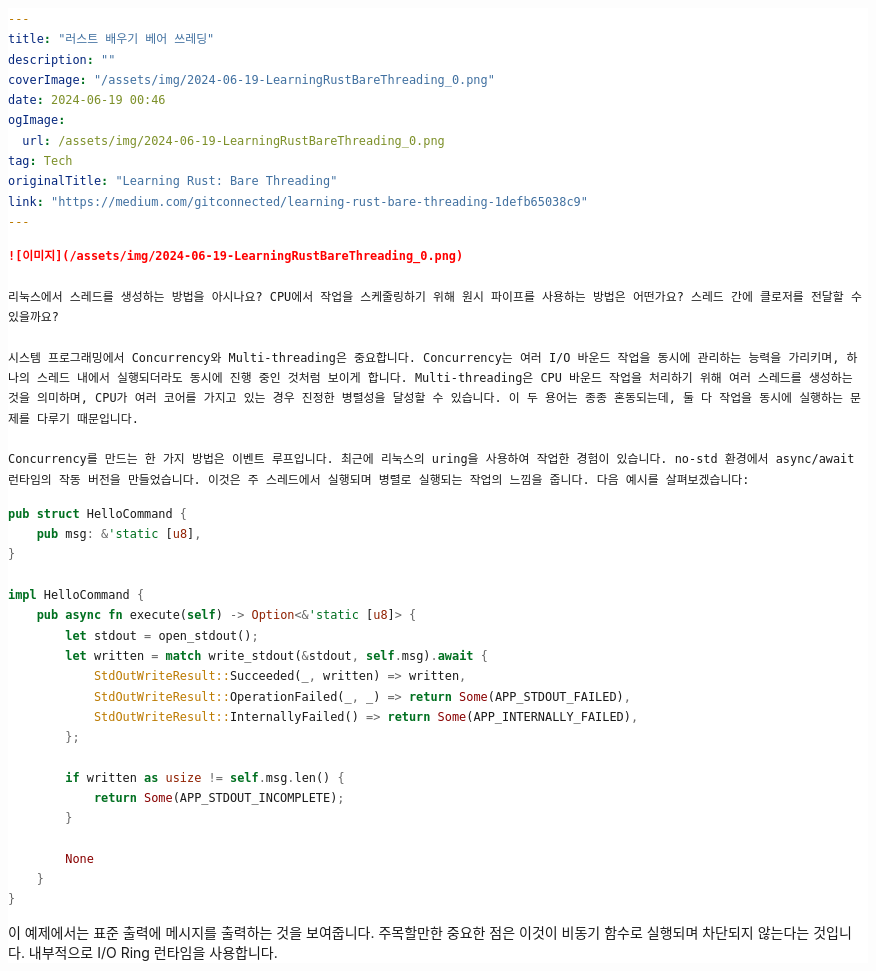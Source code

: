 ```yaml
---
title: "러스트 배우기 베어 쓰레딩"
description: ""
coverImage: "/assets/img/2024-06-19-LearningRustBareThreading_0.png"
date: 2024-06-19 00:46
ogImage: 
  url: /assets/img/2024-06-19-LearningRustBareThreading_0.png
tag: Tech
originalTitle: "Learning Rust: Bare Threading"
link: "https://medium.com/gitconnected/learning-rust-bare-threading-1defb65038c9"
---
```



```markdown
![이미지](/assets/img/2024-06-19-LearningRustBareThreading_0.png)

리눅스에서 스레드를 생성하는 방법을 아시나요? CPU에서 작업을 스케줄링하기 위해 원시 파이프를 사용하는 방법은 어떤가요? 스레드 간에 클로저를 전달할 수 있을까요?

시스템 프로그래밍에서 Concurrency와 Multi-threading은 중요합니다. Concurrency는 여러 I/O 바운드 작업을 동시에 관리하는 능력을 가리키며, 하나의 스레드 내에서 실행되더라도 동시에 진행 중인 것처럼 보이게 합니다. Multi-threading은 CPU 바운드 작업을 처리하기 위해 여러 스레드를 생성하는 것을 의미하며, CPU가 여러 코어를 가지고 있는 경우 진정한 병렬성을 달성할 수 있습니다. 이 두 용어는 종종 혼동되는데, 둘 다 작업을 동시에 실행하는 문제를 다루기 때문입니다.

Concurrency를 만드는 한 가지 방법은 이벤트 루프입니다. 최근에 리눅스의 uring을 사용하여 작업한 경험이 있습니다. no-std 환경에서 async/await 런타임의 작동 버전을 만들었습니다. 이것은 주 스레드에서 실행되며 병렬로 실행되는 작업의 느낌을 줍니다. 다음 예시를 살펴보겠습니다:
```

<div class="content-ad"></div>

```rust
pub struct HelloCommand {
    pub msg: &'static [u8],
}

impl HelloCommand {
    pub async fn execute(self) -> Option<&'static [u8]> {
        let stdout = open_stdout();
        let written = match write_stdout(&stdout, self.msg).await {
            StdOutWriteResult::Succeeded(_, written) => written,
            StdOutWriteResult::OperationFailed(_, _) => return Some(APP_STDOUT_FAILED),
            StdOutWriteResult::InternallyFailed() => return Some(APP_INTERNALLY_FAILED),
        };

        if written as usize != self.msg.len() {
            return Some(APP_STDOUT_INCOMPLETE);
        }

        None
    }
}
```

이 예제에서는 표준 출력에 메시지를 출력하는 것을 보여줍니다. 주목할만한 중요한 점은 이것이 비동기 함수로 실행되며 차단되지 않는다는 것입니다. 내부적으로 I/O Ring 런타임을 사용합니다.
